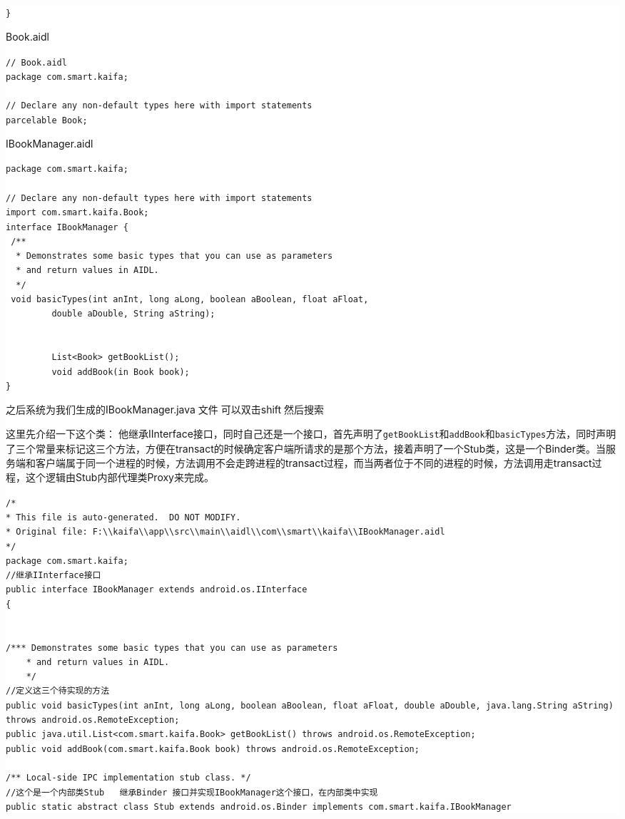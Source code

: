 ```
}

```


Book.aidl

```
// Book.aidl
package com.smart.kaifa;

// Declare any non-default types here with import statements
parcelable Book;

```


IBookManager.aidl
```
package com.smart.kaifa;

// Declare any non-default types here with import statements
import com.smart.kaifa.Book;
interface IBookManager {
 /**
  * Demonstrates some basic types that you can use as parameters
  * and return values in AIDL.
  */
 void basicTypes(int anInt, long aLong, boolean aBoolean, float aFloat,
         double aDouble, String aString);


         List<Book> getBookList();
         void addBook(in Book book);
}

```

之后系统为我们生成的IBookManager.java 文件 可以双击shift 然后搜索


这里先介绍一下这个类：
他继承IInterface接口，同时自己还是一个接口，首先声明了`getBookList`和`addBook`和`basicTypes`方法，同时声明了三个常量来标记这三个方法，方便在transact的时候确定客户端所请求的是那个方法，接着声明了一个Stub类，这是一个Binder类。当服务端和客户端属于同一个进程的时候，方法调用不会走跨进程的transact过程，而当两者位于不同的进程的时候，方法调用走transact过程，这个逻辑由Stub内部代理类Proxy来完成。
```
/*
* This file is auto-generated.  DO NOT MODIFY.
* Original file: F:\\kaifa\\app\\src\\main\\aidl\\com\\smart\\kaifa\\IBookManager.aidl
*/
package com.smart.kaifa;
//继承IInterface接口
public interface IBookManager extends android.os.IInterface
{


/*** Demonstrates some basic types that you can use as parameters
    * and return values in AIDL.
    */
//定义这三个待实现的方法
public void basicTypes(int anInt, long aLong, boolean aBoolean, float aFloat, double aDouble, java.lang.String aString) throws android.os.RemoteException;
public java.util.List<com.smart.kaifa.Book> getBookList() throws android.os.RemoteException;
public void addBook(com.smart.kaifa.Book book) throws android.os.RemoteException;

/** Local-side IPC implementation stub class. */
//这个是一个内部类Stub   继承Binder 接口并实现IBookManager这个接口，在内部类中实现
public static abstract class Stub extends android.os.Binder implements com.smart.kaifa.IBookManager
```